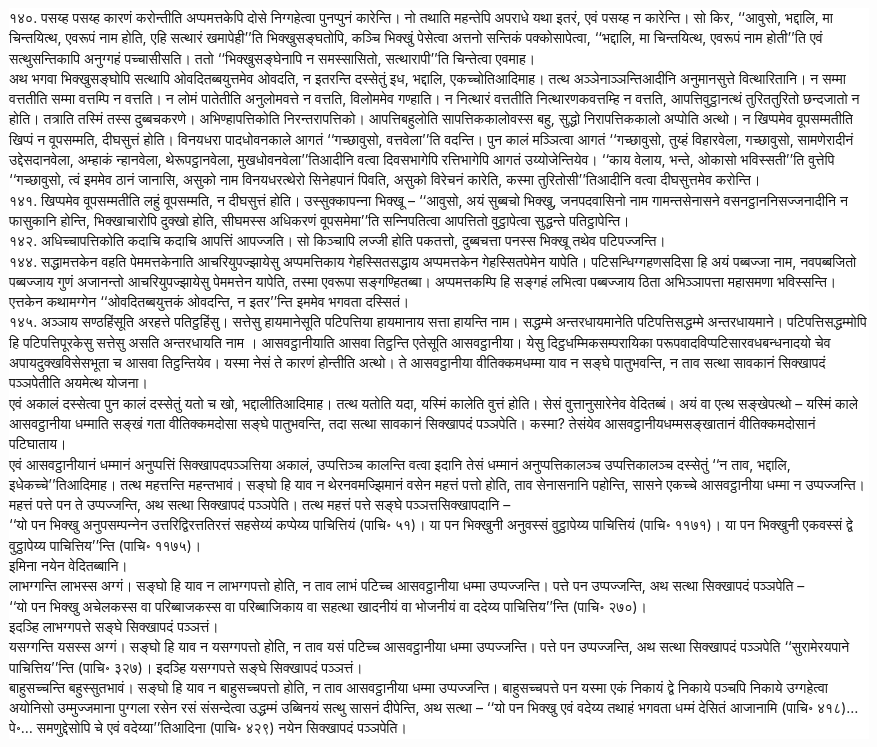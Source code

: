 १४०. पसय्ह पसय्ह कारणं करोन्तीति अप्पमत्तकेपि दोसे निग्गहेत्वा पुनप्पुनं कारेन्ति। नो तथाति महन्तेपि अपराधे यथा इतरं, एवं पसय्ह न कारेन्ति। सो किर, ‘‘आवुसो, भद्दालि, मा चिन्तयित्थ, एवरूपं नाम होति, एहि सत्थारं खमापेही’’ति भिक्खुसङ्घतोपि, कञ्‍चि भिक्खुं पेसेत्वा अत्तनो सन्तिकं पक्‍कोसापेत्वा, ‘‘भद्दालि, मा चिन्तयित्थ, एवरूपं नाम होती’’ति एवं सत्थुसन्तिकापि अनुग्गहं पच्‍चासीसति। ततो ‘‘भिक्खुसङ्घेनापि न समस्सासितो, सत्थारापी’’ति चिन्तेत्वा एवमाह।  
अथ भगवा भिक्खुसङ्घोपि सत्थापि ओवदितब्बयुत्तमेव ओवदति, न इतरन्ति दस्सेतुं इध, भद्दालि, एकच्‍चोतिआदिमाह। तत्थ अञ्‍ञेनाञ्‍ञन्तिआदीनि अनुमानसुत्ते वित्थारितानि। न सम्मा वत्ततीति सम्मा वत्तम्पि न वत्तति। न लोमं पातेतीति अनुलोमवत्ते न वत्तति, विलोममेव गण्हाति। न नित्थारं वत्ततीति नित्थारणकवत्तम्हि न वत्तति, आपत्तिवुट्ठानत्थं तुरिततुरितो छन्दजातो न होति। तत्राति तस्मिं तस्स दुब्बचकरणे। अभिण्हापत्तिकोति निरन्तरापत्तिको। आपत्तिबहुलोति सापत्तिककालोवस्स बहु, सुद्धो निरापत्तिककालो अप्पोति अत्थो। न खिप्पमेव वूपसम्मतीति खिप्पं न वूपसम्मति, दीघसुत्तं होति। विनयधरा पादधोवनकाले आगतं ‘‘गच्छावुसो, वत्तवेला’’ति वदन्ति। पुन कालं मञ्‍ञित्वा आगतं ‘‘गच्छावुसो, तुय्हं विहारवेला, गच्छावुसो, सामणेरादीनं उद्देसदानवेला, अम्हाकं न्हानवेला, थेरूपट्ठानवेला, मुखधोवनवेला’’तिआदीनि वत्वा दिवसभागेपि रत्तिभागेपि आगतं उय्योजेन्तियेव। ‘‘काय वेलाय, भन्ते, ओकासो भविस्सती’’ति वुत्तेपि ‘‘गच्छावुसो, त्वं इममेव ठानं जानासि, असुको नाम विनयधरत्थेरो सिनेहपानं पिवति, असुको विरेचनं कारेति, कस्मा तुरितोसी’’तिआदीनि वत्वा दीघसुत्तमेव करोन्ति।  
१४१. खिप्पमेव वूपसम्मतीति लहुं वूपसम्मति, न दीघसुत्तं होति। उस्सुक्‍कापन्‍ना भिक्खू – ‘‘आवुसो, अयं सुब्बचो भिक्खु, जनपदवासिनो नाम गामन्तसेनासने वसनट्ठाननिसज्‍जनादीनि न फासुकानि होन्ति, भिक्खाचारोपि दुक्खो होति, सीघमस्स अधिकरणं वूपसमेमा’’ति सन्‍निपतित्वा आपत्तितो वुट्ठापेत्वा सुद्धन्ते पतिट्ठापेन्ति।  
१४२. अधिच्‍चापत्तिकोति कदाचि कदाचि आपत्तिं आपज्‍जति। सो किञ्‍चापि लज्‍जी होति पकतत्तो, दुब्बचत्ता पनस्स भिक्खू तथेव पटिपज्‍जन्ति।  
१४४. सद्धामत्तकेन वहति पेममत्तकेनाति आचरियुपज्झायेसु अप्पमत्तिकाय गेहस्सितसद्धाय अप्पमत्तकेन गेहस्सितपेमेन यापेति। पटिसन्धिग्गहणसदिसा हि अयं पब्बज्‍जा नाम, नवपब्बजितो पब्बज्‍जाय गुणं अजानन्तो आचरियुपज्झायेसु पेममत्तेन यापेति, तस्मा एवरूपा सङ्गण्हितब्बा। अप्पमत्तकम्पि हि सङ्गहं लभित्वा पब्बज्‍जाय ठिता अभिञ्‍ञापत्ता महासमणा भविस्सन्ति। एत्तकेन कथामग्गेन ‘‘ओवदितब्बयुत्तकं ओवदन्ति, न इतर’’न्ति इममेव भगवता दस्सितं।  
१४५. अञ्‍ञाय सण्ठहिंसूति अरहत्ते पतिट्ठहिंसु। सत्तेसु हायमानेसूति पटिपत्तिया हायमानाय सत्ता हायन्ति नाम। सद्धम्मे अन्तरधायमानेति पटिपत्तिसद्धम्मे अन्तरधायमाने। पटिपत्तिसद्धम्मोपि हि पटिपत्तिपूरकेसु सत्तेसु असति अन्तरधायति नाम । आसवट्ठानीयाति आसवा तिट्ठन्ति एतेसूति आसवट्ठानीया। येसु दिट्ठधम्मिकसम्परायिका परूपवादविप्पटिसारवधबन्धनादयो चेव अपायदुक्खविसेसभूता च आसवा तिट्ठन्तियेव। यस्मा नेसं ते कारणं होन्तीति अत्थो। ते आसवट्ठानीया वीतिक्‍कमधम्मा याव न सङ्घे पातुभवन्ति, न ताव सत्था सावकानं सिक्खापदं पञ्‍ञपेतीति अयमेत्थ योजना।  
एवं अकालं दस्सेत्वा पुन कालं दस्सेतुं यतो च खो, भद्दालीतिआदिमाह। तत्थ यतोति यदा, यस्मिं कालेति वुत्तं होति। सेसं वुत्तानुसारेनेव वेदितब्बं। अयं वा एत्थ सङ्खेपत्थो – यस्मिं काले आसवट्ठानीया धम्माति सङ्खं गता वीतिक्‍कमदोसा सङ्घे पातुभवन्ति, तदा सत्था सावकानं सिक्खापदं पञ्‍ञपेति। कस्मा? तेसंयेव आसवट्ठानीयधम्मसङ्खातानं वीतिक्‍कमदोसानं पटिघाताय।  
एवं आसवट्ठानीयानं धम्मानं अनुप्पत्तिं सिक्खापदपञ्‍ञत्तिया अकालं, उप्पत्तिञ्‍च कालन्ति वत्वा इदानि तेसं धम्मानं अनुप्पत्तिकालञ्‍च उप्पत्तिकालञ्‍च दस्सेतुं ‘‘न ताव, भद्दालि, इधेकच्‍चे’’तिआदिमाह। तत्थ महत्तन्ति महन्तभावं। सङ्घो हि याव न थेरनवमज्झिमानं वसेन महत्तं पत्तो होति, ताव सेनासनानि पहोन्ति, सासने एकच्‍चे आसवट्ठानीया धम्मा न उप्पज्‍जन्ति। महत्तं पत्ते पन ते उप्पज्‍जन्ति, अथ सत्था सिक्खापदं पञ्‍ञपेति। तत्थ महत्तं पत्ते सङ्घे पञ्‍ञत्तसिक्खापदानि –  
‘‘यो पन भिक्खु अनुपसम्पन्‍नेन उत्तरिद्विरत्ततिरत्तं सहसेय्यं कप्पेय्य पाचित्तियं (पाचि॰ ५१)। या पन भिक्खुनी अनुवस्सं वुट्ठापेय्य पाचित्तियं (पाचि॰ ११७१)। या पन भिक्खुनी एकवस्सं द्वे वुट्ठापेय्य पाचित्तिय’’न्ति (पाचि॰ ११७५)।  
इमिना नयेन वेदितब्बानि।  
लाभग्गन्ति लाभस्स अग्गं। सङ्घो हि याव न लाभग्गपत्तो होति, न ताव लाभं पटिच्‍च आसवट्ठानीया धम्मा उप्पज्‍जन्ति। पत्ते पन उप्पज्‍जन्ति, अथ सत्था सिक्खापदं पञ्‍ञपेति –  
‘‘यो पन भिक्खु अचेलकस्स वा परिब्बाजकस्स वा परिब्बाजिकाय वा सहत्था खादनीयं वा भोजनीयं वा ददेय्य पाचित्तिय’’न्ति (पाचि॰ २७०)।  
इदञ्हि लाभग्गपत्ते सङ्घे सिक्खापदं पञ्‍ञत्तं।  
यसग्गन्ति यसस्स अग्गं। सङ्घो हि याव न यसग्गपत्तो होति, न ताव यसं पटिच्‍च आसवट्ठानीया धम्मा उप्पज्‍जन्ति। पत्ते पन उप्पज्‍जन्ति, अथ सत्था सिक्खापदं पञ्‍ञपेति ‘‘सुरामेरयपाने पाचित्तिय’’न्ति (पाचि॰ ३२७)। इदञ्हि यसग्गपत्ते सङ्घे सिक्खापदं पञ्‍ञत्तं।  
बाहुसच्‍चन्ति बहुस्सुतभावं। सङ्घो हि याव न बाहुसच्‍चपत्तो होति, न ताव आसवट्ठानीया धम्मा उप्पज्‍जन्ति। बाहुसच्‍चपत्ते पन यस्मा एकं निकायं द्वे निकाये पञ्‍चपि निकाये उग्गहेत्वा अयोनिसो उम्मुज्‍जमाना पुग्गला रसेन रसं संसन्देत्वा उद्धम्मं उब्बिनयं सत्थु सासनं दीपेन्ति, अथ सत्था – ‘‘यो पन भिक्खु एवं वदेय्य तथाहं भगवता धम्मं देसितं आजानामि (पाचि॰ ४१८)…पे॰… समणुद्देसोपि चे एवं वदेय्या’’तिआदिना (पाचि॰ ४२९) नयेन सिक्खापदं पञ्‍ञपेति।  
